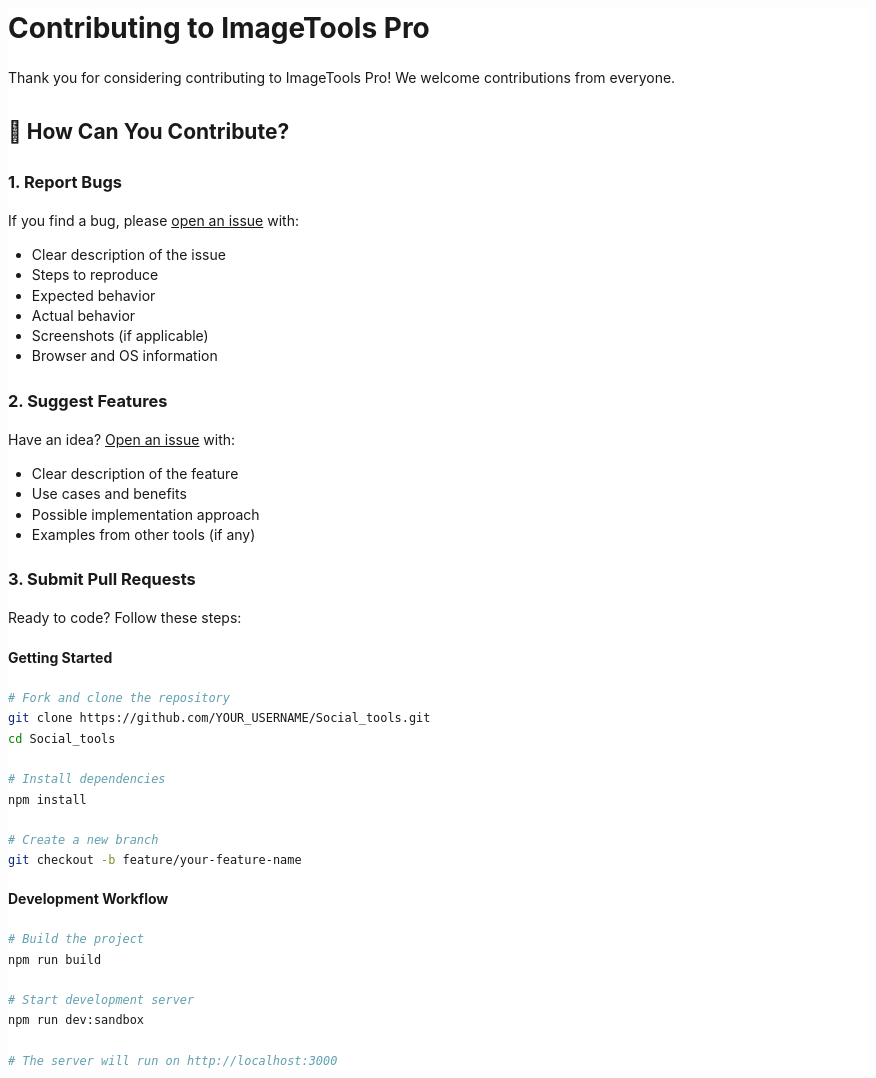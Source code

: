 # Contributing to ImageTools Pro

Thank you for considering contributing to ImageTools Pro! We welcome contributions from everyone.

## 🎯 How Can You Contribute?

### 1. Report Bugs
If you find a bug, please [open an issue](https://github.com/rahulgupta37079-oss/Social_tools/issues) with:
- Clear description of the issue
- Steps to reproduce
- Expected behavior
- Actual behavior
- Screenshots (if applicable)
- Browser and OS information

### 2. Suggest Features
Have an idea? [Open an issue](https://github.com/rahulgupta37079-oss/Social_tools/issues) with:
- Clear description of the feature
- Use cases and benefits
- Possible implementation approach
- Examples from other tools (if any)

### 3. Submit Pull Requests
Ready to code? Follow these steps:

#### Getting Started
```bash
# Fork and clone the repository
git clone https://github.com/YOUR_USERNAME/Social_tools.git
cd Social_tools

# Install dependencies
npm install

# Create a new branch
git checkout -b feature/your-feature-name
```

#### Development Workflow
```bash
# Build the project
npm run build

# Start development server
npm run dev:sandbox

# The server will run on http://localhost:3000
```
